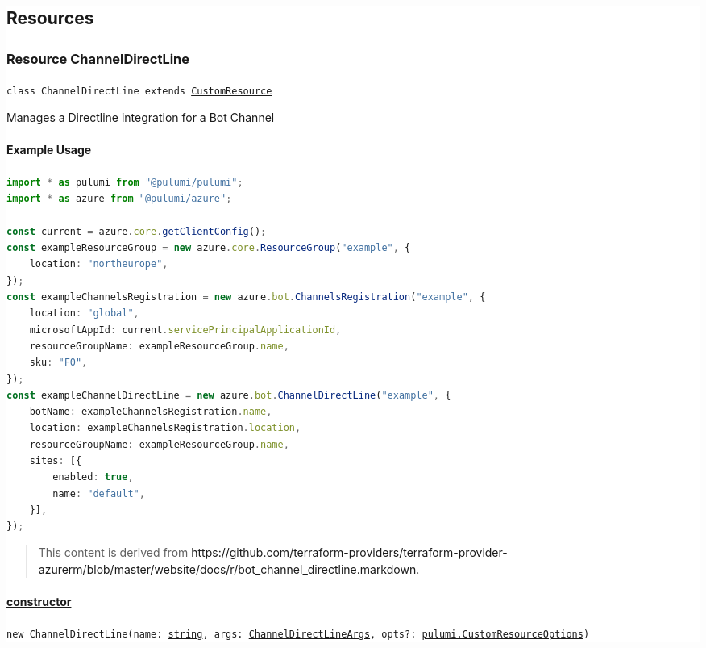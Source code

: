 
<h2 id="resources">Resources</h2>
<h3 class="pdoc-module-header" id="ChannelDirectLine" data-link-title="ChannelDirectLine">
    <a href="https://github.com/pulumi/pulumi-azure/blob/{{< param git_sha >}}/sdk/nodejs/bot/channelDirectLine.ts#L43">
        Resource <strong>ChannelDirectLine</strong>
    </a>
</h3>

<pre class="highlight"><code><span class='kr'>class</span> <span class='nx'>ChannelDirectLine</span> <span class='kr'>extends</span> <a href='/docs/reference/pkg/nodejs/pulumi/pulumi/#CustomResource'>CustomResource</a></code></pre>

Manages a Directline integration for a Bot Channel

#### Example Usage



```typescript
import * as pulumi from "@pulumi/pulumi";
import * as azure from "@pulumi/azure";

const current = azure.core.getClientConfig();
const exampleResourceGroup = new azure.core.ResourceGroup("example", {
    location: "northeurope",
});
const exampleChannelsRegistration = new azure.bot.ChannelsRegistration("example", {
    location: "global",
    microsoftAppId: current.servicePrincipalApplicationId,
    resourceGroupName: exampleResourceGroup.name,
    sku: "F0",
});
const exampleChannelDirectLine = new azure.bot.ChannelDirectLine("example", {
    botName: exampleChannelsRegistration.name,
    location: exampleChannelsRegistration.location,
    resourceGroupName: exampleResourceGroup.name,
    sites: [{
        enabled: true,
        name: "default",
    }],
});
```

> This content is derived from https://github.com/terraform-providers/terraform-provider-azurerm/blob/master/website/docs/r/bot_channel_directline.markdown.

<h4 class="pdoc-member-header" id="ChannelDirectLine-constructor">
<a class="pdoc-child-name" href="https://github.com/pulumi/pulumi-azure/blob/{{< param git_sha >}}/sdk/nodejs/bot/channelDirectLine.ts#L73"> <b>constructor</b></a>
</h4>


<pre class="highlight"><code><span class='kd'></span><span class='kd'>new</span> ChannelDirectLine(name: <span class='kd'><a href='https://developer.mozilla.org/en-US/docs/Web/JavaScript/Reference/Global_Objects/String'>string</a></span>, args: <a href='#ChannelDirectLineArgs'>ChannelDirectLineArgs</a>, opts?: <a href='/docs/reference/pkg/nodejs/pulumi/pulumi/#CustomResourceOptions'>pulumi.CustomResourceOptions</a>)</code></pre>
